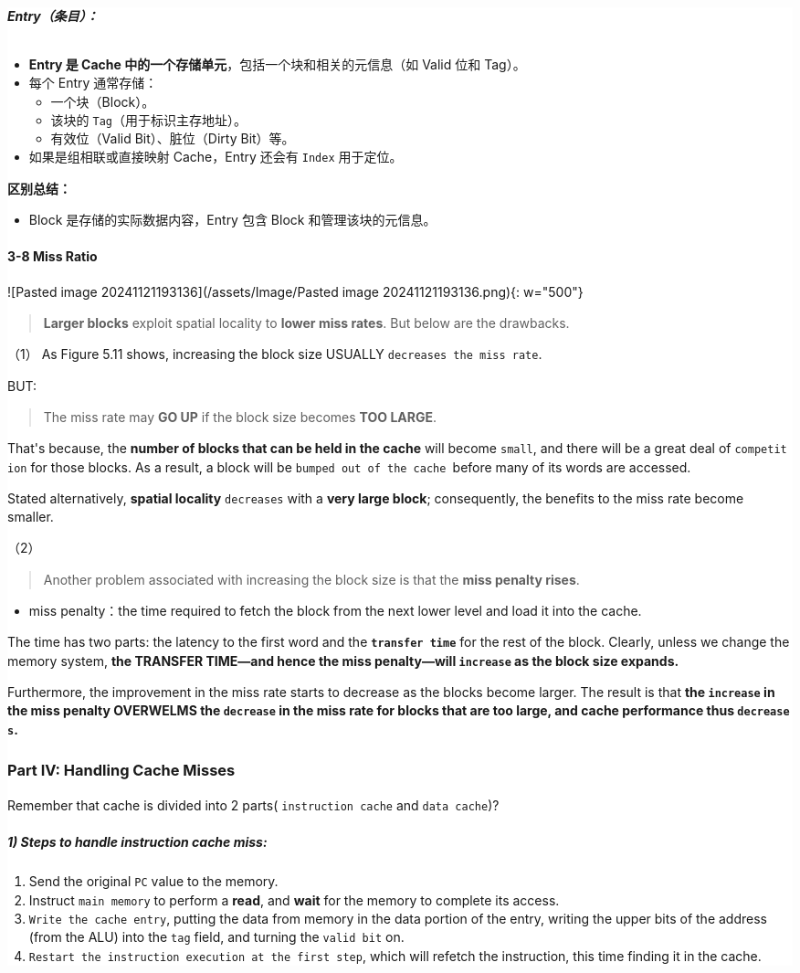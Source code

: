 ###### **Entry（条目）：**

- **Entry 是 Cache 中的一个存储单元**，包括一个块和相关的元信息（如 Valid 位和 Tag）。
- 每个 Entry 通常存储：
    - 一个块（Block）。
    - 该块的 `Tag`（用于标识主存地址）。
    - 有效位（Valid Bit）、脏位（Dirty Bit）等。
- 如果是组相联或直接映射 Cache，Entry 还会有 `Index` 用于定位。

**区别总结：**

- Block 是存储的实际数据内容，Entry 包含 Block 和管理该块的元信息。

####  3-8  Miss Ratio

![Pasted image 20241121193136](/assets/Image/Pasted image 20241121193136.png){: w="500"}

>**Larger blocks** exploit spatial locality to **lower miss rates**. 
>But below are the drawbacks.

（1）
As Figure 5.11 shows, increasing the block size USUALLY `decreases the miss rate`. 
	
BUT: 
>The miss rate may **GO UP** if the block size becomes **TOO LARGE**.
	
That's because, the **number of blocks that can be held in the cache** will become `small`, and there will be a great deal of `competition` for those blocks. As a result, a block will be `bumped out of the cache `before many of its words are accessed.
	
Stated alternatively, **spatial locality** `decreases` with a **very large block**; consequently, the benefits to the miss rate become smaller.

（2）
>Another problem associated with increasing the block size is that the **miss  penalty rises**.
- miss penalty：the time required to fetch the block from the next lower level and load it into the cache.
	
The time has two parts: the latency to the first word and the **`transfer time`** for the rest of the block. Clearly, unless we change the memory system, **the TRANSFER TIME—and hence the miss penalty—will `increase` as the block size expands.** 
	
Furthermore, the improvement in the miss rate starts to decrease as the blocks become larger. The result is that **the `increase` in the miss penalty OVERWELMS the `decrease` in the miss rate for blocks that are too large, and cache performance thus `decreases`.**

### Part IV:  **Handling Cache Misses**

Remember that cache is divided into 2 parts( `instruction cache` and `data cache`)?

##### 1) Steps to handle **instruction** cache miss:
	
1. Send the original `PC` value to the memory.
2. Instruct `main memory` to perform a **read**, and **wait** for the memory to
complete its access.
3. `Write the cache entry`, putting the data from memory in the data portion of
the entry, writing the upper bits of the address (from the ALU) into the `tag` field, and turning the `valid bit` on.
4. `Restart the instruction execution at the first step`, which will refetch the
instruction, this time finding it in the cache.
